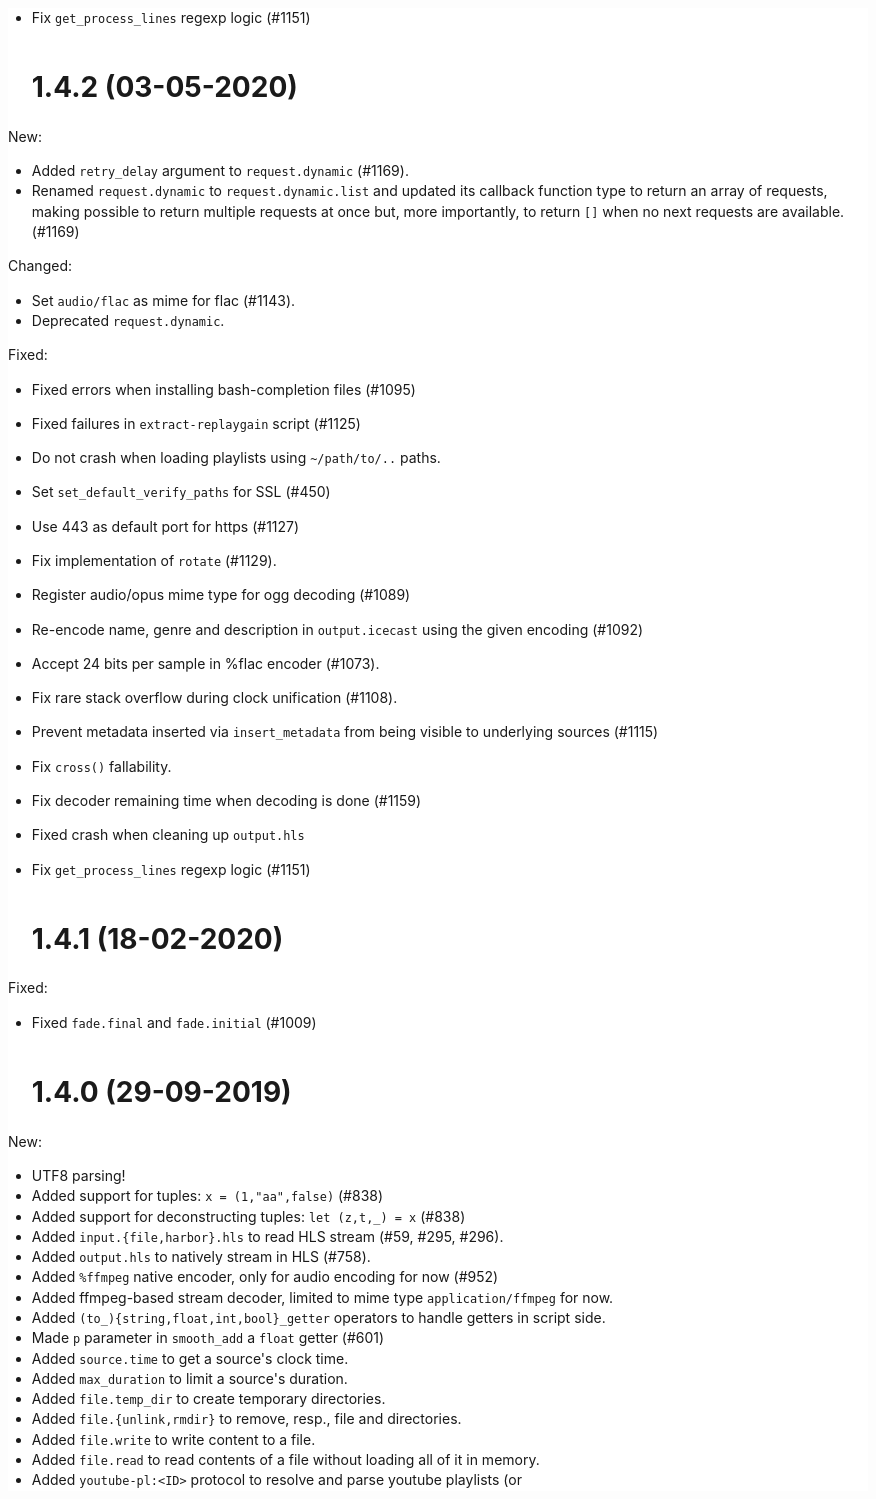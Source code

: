 - Fix `get_process_lines` regexp logic (#1151)

  # 1.4.2 (03-05-2020)

New:

- Added `retry_delay` argument to `request.dynamic` (#1169).
- Renamed `request.dynamic` to `request.dynamic.list` and updated its
  callback function type to return an array of requests, making possible
  to return multiple requests at once but, more importantly,
  to return `[]` when no next requests are available. (#1169)

Changed:

- Set `audio/flac` as mime for flac (#1143).
- Deprecated `request.dynamic`.

Fixed:

- Fixed errors when installing bash-completion files (#1095)
- Fixed failures in `extract-replaygain` script (#1125)
- Do not crash when loading playlists using `~/path/to/..` paths.
- Set `set_default_verify_paths` for SSL (#450)
- Use 443 as default port for https (#1127)
- Fix implementation of `rotate` (#1129).
- Register audio/opus mime type for ogg decoding (#1089)
- Re-encode name, genre and description in `output.icecast` using the given
  encoding (#1092)
- Accept 24 bits per sample in %flac encoder (#1073).
- Fix rare stack overflow during clock unification (#1108).
- Prevent metadata inserted via `insert_metadata` from being visible to
  underlying sources (#1115)
- Fix `cross()` fallability.
- Fix decoder remaining time when decoding is done (#1159)
- Fixed crash when cleaning up `output.hls`
- Fix `get_process_lines` regexp logic (#1151)

  # 1.4.1 (18-02-2020)

Fixed:

- Fixed `fade.final` and `fade.initial` (#1009)

  # 1.4.0 (29-09-2019)

New:

- UTF8 parsing!
- Added support for tuples: `x = (1,"aa",false)` (#838)
- Added support for deconstructing tuples: `let (z,t,_) = x` (#838)
- Added `input.{file,harbor}.hls` to read HLS stream (#59, #295, #296).
- Added `output.hls` to natively stream in HLS (#758).
- Added `%ffmpeg` native encoder, only for audio encoding for now (#952)
- Added ffmpeg-based stream decoder, limited to mime type `application/ffmpeg`
  for now.
- Added `(to_){string,float,int,bool}_getter` operators to handle getters in
  script side.
- Made `p` parameter in `smooth_add` a `float` getter (#601)
- Added `source.time` to get a source's clock time.
- Added `max_duration` to limit a source's duration.
- Added `file.temp_dir` to create temporary directories.
- Added `file.{unlink,rmdir}` to remove, resp., file and directories.
- Added `file.write` to write content to a file.
- Added `file.read` to read contents of a file without loading all of it in memory.
- Added `youtube-pl:<ID>` protocol to resolve and parse youtube playlists (or